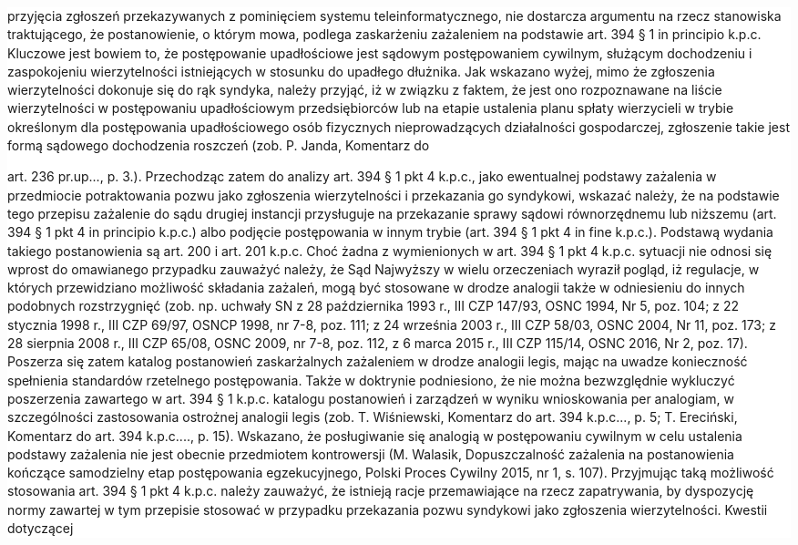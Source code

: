 przyjęcia zgłoszeń przekazywanych z pominięciem systemu teleinformatycznego, nie dostarcza argumentu
na rzecz stanowiska traktującego, że postanowienie, o którym mowa, podlega zaskarżeniu zażaleniem na
podstawie art. 394 § 1 in principio k.p.c. Kluczowe jest bowiem to, że postępowanie upadłościowe jest
sądowym postępowaniem cywilnym, służącym dochodzeniu i zaspokojeniu wierzytelności istniejących w
stosunku do upadłego dłużnika. Jak wskazano wyżej, mimo że zgłoszenia wierzytelności dokonuje się do
rąk syndyka, należy przyjąć, iż w związku z faktem, że jest ono rozpoznawane na liście wierzytelności w
postępowaniu upadłościowym przedsiębiorców lub na etapie ustalenia planu spłaty wierzycieli w trybie
określonym dla postępowania upadłościowego osób fizycznych nieprowadzących działalności
gospodarczej, zgłoszenie takie jest formą sądowego dochodzenia roszczeń (zob. P. Janda, Komentarz do

art. 236 pr.up..., p. 3.).
Przechodząc zatem do analizy art. 394 § 1 pkt 4 k.p.c., jako ewentualnej podstawy zażalenia w przedmiocie
potraktowania pozwu jako zgłoszenia wierzytelności i przekazania go syndykowi, wskazać należy, że na
podstawie tego przepisu zażalenie do sądu drugiej instancji przysługuje na przekazanie sprawy sądowi
równorzędnemu lub niższemu (art. 394 § 1 pkt 4 in principio k.p.c.) albo podjęcie postępowania w innym
trybie (art. 394 § 1 pkt 4 in fine k.p.c.). Podstawą wydania takiego postanowienia są art. 200 i art. 201
k.p.c.
Choć żadna z wymienionych w art. 394 § 1 pkt 4 k.p.c. sytuacji nie odnosi się wprost do omawianego
przypadku zauważyć należy, że Sąd Najwyższy w wielu orzeczeniach wyraził pogląd, iż regulacje, w
których przewidziano możliwość składania zażaleń, mogą być stosowane w drodze analogii także w
odniesieniu do innych podobnych rozstrzygnięć (zob. np. uchwały SN z 28 października 1993 r., III CZP
147/93, OSNC 1994, Nr 5, poz. 104; z 22 stycznia 1998 r., III CZP 69/97,
OSNCP 1998, nr 7-8, poz. 111; z 24 września 2003 r., III CZP 58/03, OSNC 2004, Nr 11, poz. 173; z 28
sierpnia 2008 r., III CZP 65/08, OSNC 2009, nr 7-8, poz. 112, z 6 marca 2015 r., III CZP 115/14, OSNC
2016, Nr 2, poz. 17). Poszerza się zatem katalog postanowień zaskarżalnych zażaleniem w drodze analogii
legis, mając na uwadze konieczność spełnienia standardów rzetelnego postępowania. Także w doktrynie
podniesiono, że nie można bezwzględnie wykluczyć poszerzenia zawartego w art. 394 § 1 k.p.c. katalogu
postanowień i zarządzeń w wyniku wnioskowania per analogiam, w szczególności zastosowania ostrożnej
analogii legis (zob. T. Wiśniewski, Komentarz do art. 394 k.p.c..., p. 5; T. Ereciński, Komentarz do art. 394
k.p.c...., p. 15). Wskazano, że posługiwanie się analogią w postępowaniu cywilnym w celu ustalenia
podstawy zażalenia nie jest obecnie przedmiotem kontrowersji (M. Walasik, Dopuszczalność zażalenia na
postanowienia kończące samodzielny etap postępowania egzekucyjnego, Polski Proces Cywilny 2015, nr 1,
s. 107).
Przyjmując taką możliwość stosowania art. 394 § 1 pkt 4 k.p.c. należy zauważyć, że istnieją racje
przemawiające na rzecz zapatrywania, by dyspozycję normy zawartej w tym przepisie stosować w
przypadku przekazania pozwu syndykowi jako zgłoszenia wierzytelności. Kwestii dotyczącej
